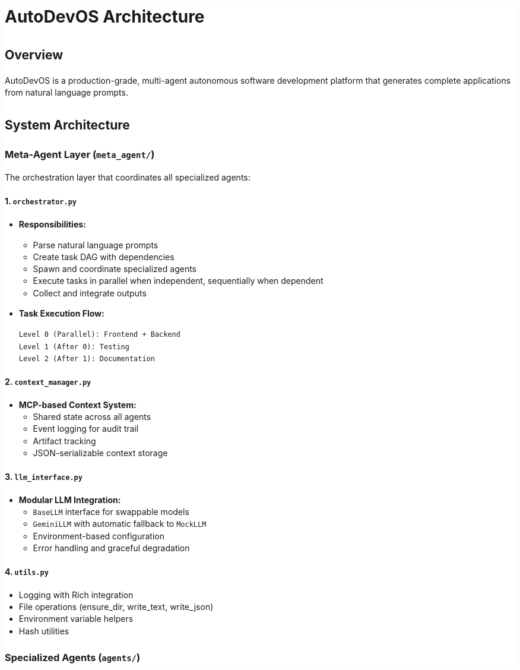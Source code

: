 # AutoDevOS Architecture

## Overview

AutoDevOS is a production-grade, multi-agent autonomous software development platform that generates complete applications from natural language prompts.

## System Architecture

### Meta-Agent Layer (`meta_agent/`)

The orchestration layer that coordinates all specialized agents:

#### 1. `orchestrator.py`
- **Responsibilities:**
  - Parse natural language prompts
  - Create task DAG with dependencies
  - Spawn and coordinate specialized agents
  - Execute tasks in parallel when independent, sequentially when dependent
  - Collect and integrate outputs

- **Task Execution Flow:**
  ```
  Level 0 (Parallel): Frontend + Backend
  Level 1 (After 0): Testing
  Level 2 (After 1): Documentation
  ```

#### 2. `context_manager.py`
- **MCP-based Context System:**
  - Shared state across all agents
  - Event logging for audit trail
  - Artifact tracking
  - JSON-serializable context storage

#### 3. `llm_interface.py`
- **Modular LLM Integration:**
  - `BaseLLM` interface for swappable models
  - `GeminiLLM` with automatic fallback to `MockLLM`
  - Environment-based configuration
  - Error handling and graceful degradation

#### 4. `utils.py`
- Logging with Rich integration
- File operations (ensure_dir, write_text, write_json)
- Environment variable helpers
- Hash utilities

### Specialized Agents (`agents/`)
